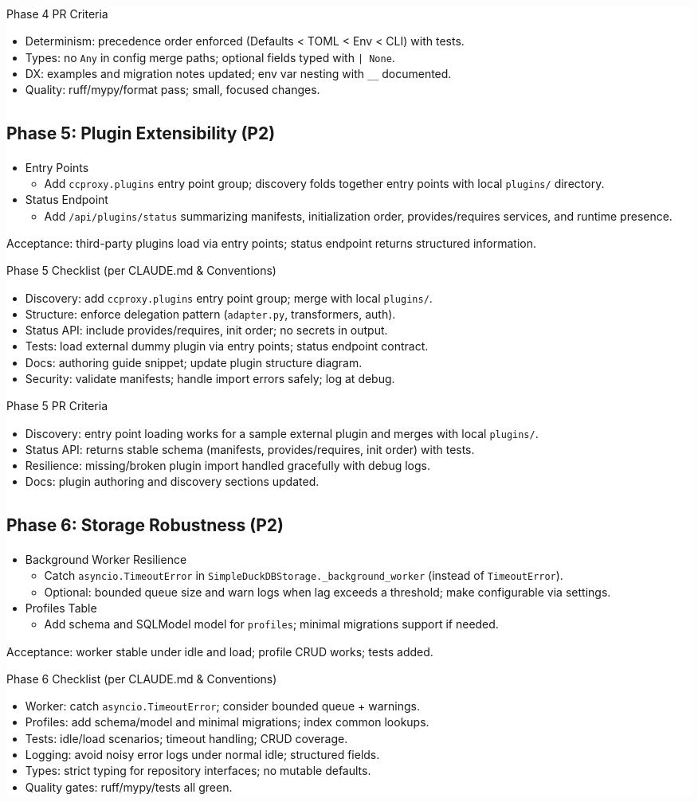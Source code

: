 Phase 4 PR Criteria

- Determinism: precedence order enforced (Defaults < TOML < Env < CLI) with tests.
- Types: no `Any` in config merge paths; optional fields typed with `| None`.
- DX: examples and migration notes updated; env var nesting with `__` documented.
- Quality: ruff/mypy/format pass; small, focused changes.

## Phase 5: Plugin Extensibility (P2)

- Entry Points
  - Add `ccproxy.plugins` entry point group; discovery folds together entry points with local `plugins/` directory.
- Status Endpoint
  - Add `/api/plugins/status` summarizing manifests, initialization order, provides/requires services, and runtime presence.

Acceptance: third-party plugins load via entry points; status endpoint returns structured information.

Phase 5 Checklist (per CLAUDE.md & Conventions)

- Discovery: add `ccproxy.plugins` entry point group; merge with local `plugins/`.
- Structure: enforce delegation pattern (`adapter.py`, transformers, auth).
- Status API: include provides/requires, init order; no secrets in output.
- Tests: load external dummy plugin via entry points; status endpoint contract.
- Docs: authoring guide snippet; update plugin structure diagram.
- Security: validate manifests; handle import errors safely; log at debug.

Phase 5 PR Criteria

- Discovery: entry point loading works for a sample external plugin and merges with local `plugins/`.
- Status API: returns stable schema (manifests, provides/requires, init order) with tests.
- Resilience: missing/broken plugin import handled gracefully with debug logs.
- Docs: plugin authoring and discovery sections updated.

## Phase 6: Storage Robustness (P2)

- Background Worker Resilience
  - Catch `asyncio.TimeoutError` in `SimpleDuckDBStorage._background_worker` (instead of `TimeoutError`).
  - Optional: bounded queue size and warn logs when lag exceeds a threshold; make configurable via settings.
- Profiles Table
  - Add schema and SQLModel model for `profiles`; minimal migrations support if needed.

Acceptance: worker stable under idle and load; profile CRUD works; tests added.

Phase 6 Checklist (per CLAUDE.md & Conventions)

- Worker: catch `asyncio.TimeoutError`; consider bounded queue + warnings.
- Profiles: add schema/model and minimal migrations; index common lookups.
- Tests: idle/load scenarios; timeout handling; CRUD coverage.
- Logging: avoid noisy error logs under normal idle; structured fields.
- Types: strict typing for repository interfaces; no mutable defaults.
- Quality gates: ruff/mypy/tests all green.

